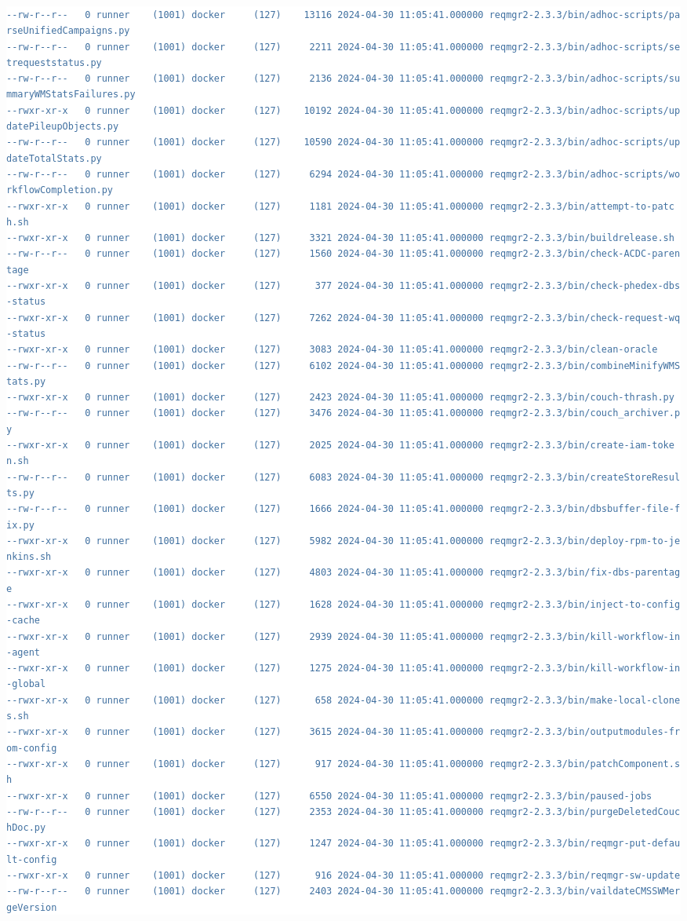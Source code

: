 ```diff
--rw-r--r--   0 runner    (1001) docker     (127)    13116 2024-04-30 11:05:41.000000 reqmgr2-2.3.3/bin/adhoc-scripts/parseUnifiedCampaigns.py
--rw-r--r--   0 runner    (1001) docker     (127)     2211 2024-04-30 11:05:41.000000 reqmgr2-2.3.3/bin/adhoc-scripts/setrequeststatus.py
--rw-r--r--   0 runner    (1001) docker     (127)     2136 2024-04-30 11:05:41.000000 reqmgr2-2.3.3/bin/adhoc-scripts/summaryWMStatsFailures.py
--rwxr-xr-x   0 runner    (1001) docker     (127)    10192 2024-04-30 11:05:41.000000 reqmgr2-2.3.3/bin/adhoc-scripts/updatePileupObjects.py
--rw-r--r--   0 runner    (1001) docker     (127)    10590 2024-04-30 11:05:41.000000 reqmgr2-2.3.3/bin/adhoc-scripts/updateTotalStats.py
--rw-r--r--   0 runner    (1001) docker     (127)     6294 2024-04-30 11:05:41.000000 reqmgr2-2.3.3/bin/adhoc-scripts/workflowCompletion.py
--rwxr-xr-x   0 runner    (1001) docker     (127)     1181 2024-04-30 11:05:41.000000 reqmgr2-2.3.3/bin/attempt-to-patch.sh
--rwxr-xr-x   0 runner    (1001) docker     (127)     3321 2024-04-30 11:05:41.000000 reqmgr2-2.3.3/bin/buildrelease.sh
--rw-r--r--   0 runner    (1001) docker     (127)     1560 2024-04-30 11:05:41.000000 reqmgr2-2.3.3/bin/check-ACDC-parentage
--rwxr-xr-x   0 runner    (1001) docker     (127)      377 2024-04-30 11:05:41.000000 reqmgr2-2.3.3/bin/check-phedex-dbs-status
--rwxr-xr-x   0 runner    (1001) docker     (127)     7262 2024-04-30 11:05:41.000000 reqmgr2-2.3.3/bin/check-request-wq-status
--rwxr-xr-x   0 runner    (1001) docker     (127)     3083 2024-04-30 11:05:41.000000 reqmgr2-2.3.3/bin/clean-oracle
--rw-r--r--   0 runner    (1001) docker     (127)     6102 2024-04-30 11:05:41.000000 reqmgr2-2.3.3/bin/combineMinifyWMStats.py
--rwxr-xr-x   0 runner    (1001) docker     (127)     2423 2024-04-30 11:05:41.000000 reqmgr2-2.3.3/bin/couch-thrash.py
--rw-r--r--   0 runner    (1001) docker     (127)     3476 2024-04-30 11:05:41.000000 reqmgr2-2.3.3/bin/couch_archiver.py
--rwxr-xr-x   0 runner    (1001) docker     (127)     2025 2024-04-30 11:05:41.000000 reqmgr2-2.3.3/bin/create-iam-token.sh
--rw-r--r--   0 runner    (1001) docker     (127)     6083 2024-04-30 11:05:41.000000 reqmgr2-2.3.3/bin/createStoreResults.py
--rw-r--r--   0 runner    (1001) docker     (127)     1666 2024-04-30 11:05:41.000000 reqmgr2-2.3.3/bin/dbsbuffer-file-fix.py
--rwxr-xr-x   0 runner    (1001) docker     (127)     5982 2024-04-30 11:05:41.000000 reqmgr2-2.3.3/bin/deploy-rpm-to-jenkins.sh
--rwxr-xr-x   0 runner    (1001) docker     (127)     4803 2024-04-30 11:05:41.000000 reqmgr2-2.3.3/bin/fix-dbs-parentage
--rwxr-xr-x   0 runner    (1001) docker     (127)     1628 2024-04-30 11:05:41.000000 reqmgr2-2.3.3/bin/inject-to-config-cache
--rwxr-xr-x   0 runner    (1001) docker     (127)     2939 2024-04-30 11:05:41.000000 reqmgr2-2.3.3/bin/kill-workflow-in-agent
--rwxr-xr-x   0 runner    (1001) docker     (127)     1275 2024-04-30 11:05:41.000000 reqmgr2-2.3.3/bin/kill-workflow-in-global
--rwxr-xr-x   0 runner    (1001) docker     (127)      658 2024-04-30 11:05:41.000000 reqmgr2-2.3.3/bin/make-local-clones.sh
--rwxr-xr-x   0 runner    (1001) docker     (127)     3615 2024-04-30 11:05:41.000000 reqmgr2-2.3.3/bin/outputmodules-from-config
--rwxr-xr-x   0 runner    (1001) docker     (127)      917 2024-04-30 11:05:41.000000 reqmgr2-2.3.3/bin/patchComponent.sh
--rwxr-xr-x   0 runner    (1001) docker     (127)     6550 2024-04-30 11:05:41.000000 reqmgr2-2.3.3/bin/paused-jobs
--rw-r--r--   0 runner    (1001) docker     (127)     2353 2024-04-30 11:05:41.000000 reqmgr2-2.3.3/bin/purgeDeletedCouchDoc.py
--rwxr-xr-x   0 runner    (1001) docker     (127)     1247 2024-04-30 11:05:41.000000 reqmgr2-2.3.3/bin/reqmgr-put-default-config
--rwxr-xr-x   0 runner    (1001) docker     (127)      916 2024-04-30 11:05:41.000000 reqmgr2-2.3.3/bin/reqmgr-sw-update
--rw-r--r--   0 runner    (1001) docker     (127)     2403 2024-04-30 11:05:41.000000 reqmgr2-2.3.3/bin/vaildateCMSSWMergeVersion
```